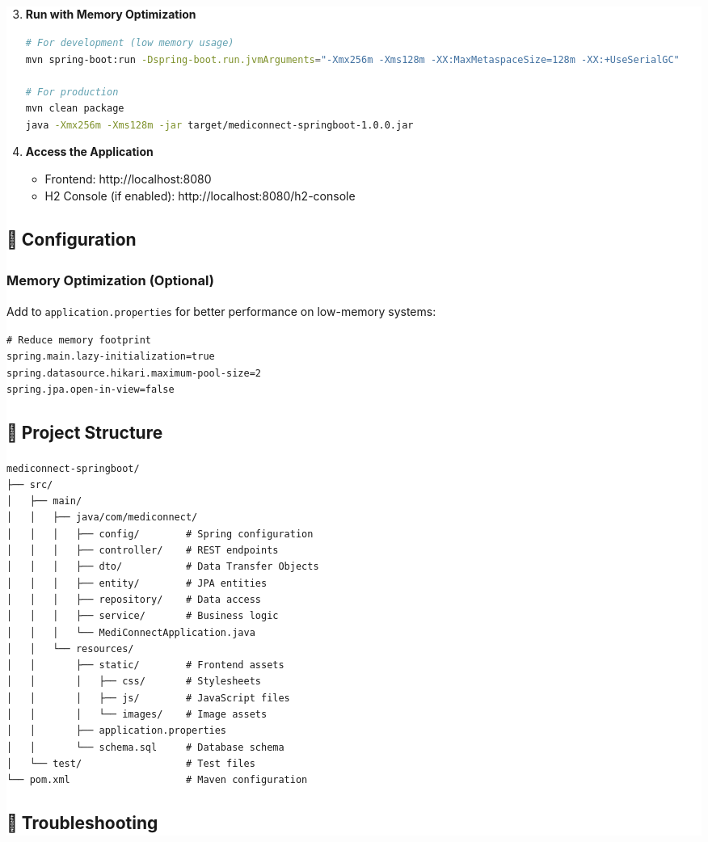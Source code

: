 3. **Run with Memory Optimization**
   ```bash
   # For development (low memory usage)
   mvn spring-boot:run -Dspring-boot.run.jvmArguments="-Xmx256m -Xms128m -XX:MaxMetaspaceSize=128m -XX:+UseSerialGC"

   # For production
   mvn clean package
   java -Xmx256m -Xms128m -jar target/mediconnect-springboot-1.0.0.jar
   ```

4. **Access the Application**
   - Frontend: http://localhost:8080
   - H2 Console (if enabled): http://localhost:8080/h2-console

## 🔧 Configuration

### Memory Optimization (Optional)
Add to `application.properties` for better performance on low-memory systems:
```properties
# Reduce memory footprint
spring.main.lazy-initialization=true
spring.datasource.hikari.maximum-pool-size=2
spring.jpa.open-in-view=false
```

## 📂 Project Structure

```
mediconnect-springboot/
├── src/
│   ├── main/
│   │   ├── java/com/mediconnect/
│   │   │   ├── config/        # Spring configuration
│   │   │   ├── controller/    # REST endpoints
│   │   │   ├── dto/           # Data Transfer Objects
│   │   │   ├── entity/        # JPA entities
│   │   │   ├── repository/    # Data access
│   │   │   ├── service/       # Business logic
│   │   │   └── MediConnectApplication.java
│   │   └── resources/
│   │       ├── static/        # Frontend assets
│   │       │   ├── css/       # Stylesheets
│   │       │   ├── js/        # JavaScript files
│   │       │   └── images/    # Image assets
│   │       ├── application.properties
│   │       └── schema.sql     # Database schema
│   └── test/                  # Test files
└── pom.xml                    # Maven configuration
```

## 🐛 Troubleshooting
